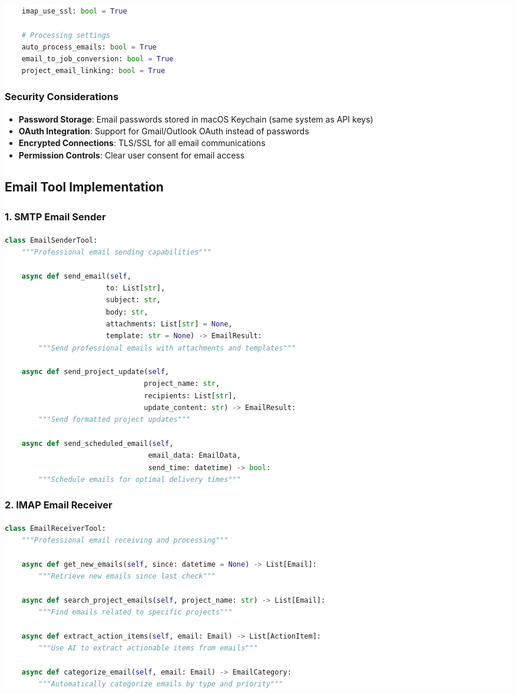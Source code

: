 ```python
    imap_use_ssl: bool = True
    
    # Processing settings
    auto_process_emails: bool = True
    email_to_job_conversion: bool = True
    project_email_linking: bool = True
```

### Security Considerations
- **Password Storage**: Email passwords stored in macOS Keychain (same system as API keys)
- **OAuth Integration**: Support for Gmail/Outlook OAuth instead of passwords
- **Encrypted Connections**: TLS/SSL for all email communications
- **Permission Controls**: Clear user consent for email access

## Email Tool Implementation

### 1. SMTP Email Sender
```python
class EmailSenderTool:
    """Professional email sending capabilities"""
    
    async def send_email(self, 
                        to: List[str], 
                        subject: str, 
                        body: str,
                        attachments: List[str] = None,
                        template: str = None) -> EmailResult:
        """Send professional emails with attachments and templates"""
        
    async def send_project_update(self, 
                                 project_name: str,
                                 recipients: List[str],
                                 update_content: str) -> EmailResult:
        """Send formatted project updates"""
        
    async def send_scheduled_email(self,
                                  email_data: EmailData,
                                  send_time: datetime) -> bool:
        """Schedule emails for optimal delivery times"""
```

### 2. IMAP Email Receiver
```python
class EmailReceiverTool:
    """Professional email receiving and processing"""
    
    async def get_new_emails(self, since: datetime = None) -> List[Email]:
        """Retrieve new emails since last check"""
        
    async def search_project_emails(self, project_name: str) -> List[Email]:
        """Find emails related to specific projects"""
        
    async def extract_action_items(self, email: Email) -> List[ActionItem]:
        """Use AI to extract actionable items from emails"""
        
    async def categorize_email(self, email: Email) -> EmailCategory:
        """Automatically categorize emails by type and priority"""
```
